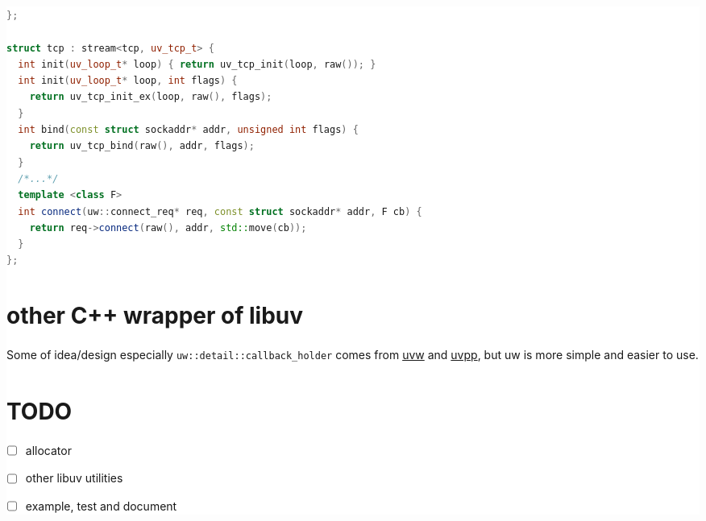 ``` cpp
};

struct tcp : stream<tcp, uv_tcp_t> {
  int init(uv_loop_t* loop) { return uv_tcp_init(loop, raw()); }
  int init(uv_loop_t* loop, int flags) {
    return uv_tcp_init_ex(loop, raw(), flags);
  }
  int bind(const struct sockaddr* addr, unsigned int flags) {
    return uv_tcp_bind(raw(), addr, flags);
  }
  /*...*/
  template <class F>
  int connect(uw::connect_req* req, const struct sockaddr* addr, F cb) {
    return req->connect(raw(), addr, std::move(cb));
  }
};
```

# other C++ wrapper of libuv

Some of idea/design especially `uw::detail::callback_holder` comes from 
[uvw](https://github.com/skypjack/uvw) and [uvpp](https://github.com/larroy/uvpp),
but uw is more simple and easier to use.

# TODO

- [ ] allocator
- [ ] other libuv utilities
- [ ] example, test and document


